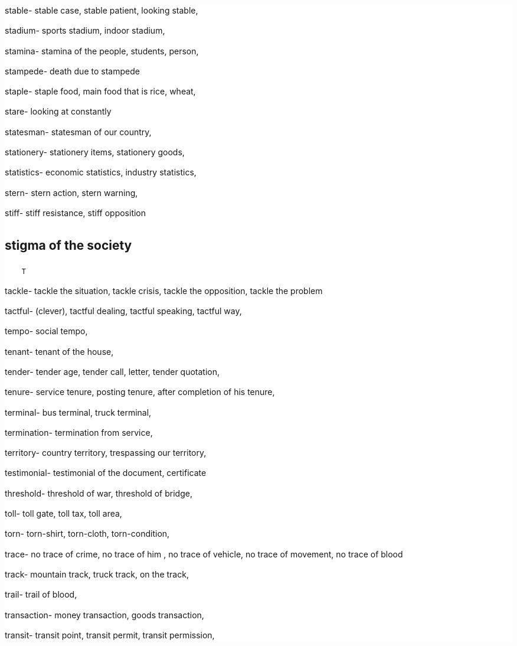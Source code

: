 stable-  stable case, stable patient, looking stable,
 
stadium- sports stadium,  indoor stadium,
 
stamina- stamina of the   people, students, person,
 
 stampede- death due to stampede
 
 staple-  staple food, main food that is rice, wheat,                           
 
stare- looking at constantly
  
statesman- statesman of our country,
 
 stationery- stationery items, stationery goods,
 
statistics- economic statistics, industry statistics,
  
stern-  stern action, stern warning,
   
stiff- stiff resistance, stiff opposition
 
stigma of the society
--------------------------------------------------
 
        T
 
tackle-  tackle the situation, tackle crisis, tackle the opposition, tackle the problem
 
tactful- (clever), tactful dealing,  tactful speaking, tactful way,
  
tempo- social tempo,   
 
tenant- tenant of the house,
 
tender- tender age,  tender call, letter, tender quotation,
 
 tenure-  service tenure, posting tenure, after completion of his tenure,
 
 terminal- bus terminal, truck terminal,
 
termination-  termination from service,        
 
 territory- country territory, trespassing our territory,
 
testimonial- testimonial of the   document, certificate
 
 
threshold- threshold of war, threshold of bridge,
 
toll- toll gate, toll tax, toll area,
  
torn- torn-shirt, torn-cloth, torn-condition,
 
 trace- no trace of crime, no trace of him , no trace of vehicle, no trace of movement, no trace of blood
 
track- mountain track, truck track,  on the track,
  
trail-  trail of blood,
   
transaction-  money transaction, goods transaction,
 
 transit-  transit point,  transit permit,  transit permission,
 